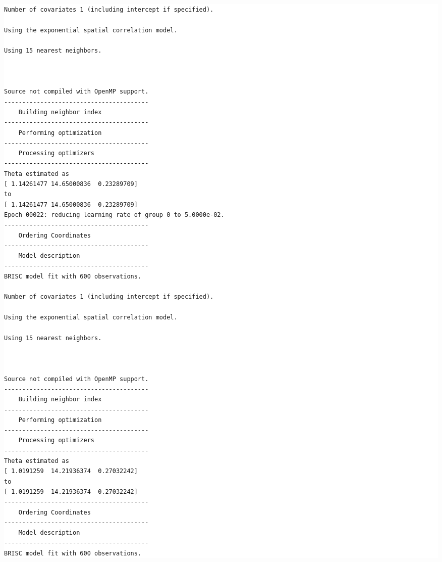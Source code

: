     Number of covariates 1 (including intercept if specified).
    
    Using the exponential spatial correlation model.
    
    Using 15 nearest neighbors.
    
    
    
    Source not compiled with OpenMP support.
    ----------------------------------------
    	Building neighbor index
    ----------------------------------------
    	Performing optimization
    ----------------------------------------
    	Processing optimizers
    ----------------------------------------
    Theta estimated as
    [ 1.14261477 14.65000836  0.23289709]
    to
    [ 1.14261477 14.65000836  0.23289709]
    Epoch 00022: reducing learning rate of group 0 to 5.0000e-02.
    ---------------------------------------- 
    	Ordering Coordinates 
    ----------------------------------------
    	Model description
    ----------------------------------------
    BRISC model fit with 600 observations.
    
    Number of covariates 1 (including intercept if specified).
    
    Using the exponential spatial correlation model.
    
    Using 15 nearest neighbors.
    
    
    
    Source not compiled with OpenMP support.
    ----------------------------------------
    	Building neighbor index
    ----------------------------------------
    	Performing optimization
    ----------------------------------------
    	Processing optimizers
    ----------------------------------------
    Theta estimated as
    [ 1.0191259  14.21936374  0.27032242]
    to
    [ 1.0191259  14.21936374  0.27032242]
    ---------------------------------------- 
    	Ordering Coordinates 
    ----------------------------------------
    	Model description
    ----------------------------------------
    BRISC model fit with 600 observations.
    